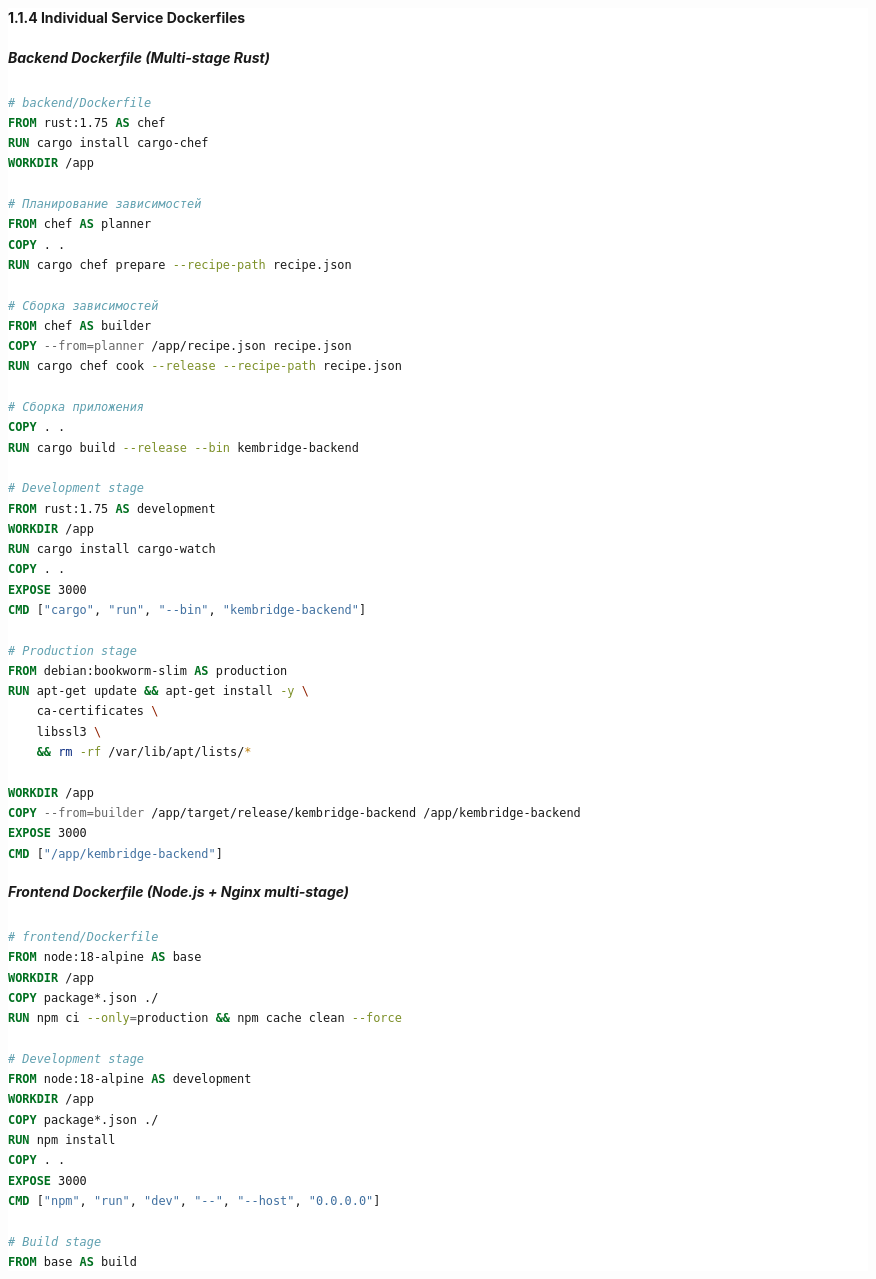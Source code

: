 #### 1.1.4 Individual Service Dockerfiles

##### Backend Dockerfile (Multi-stage Rust)

```dockerfile
# backend/Dockerfile
FROM rust:1.75 AS chef
RUN cargo install cargo-chef
WORKDIR /app

# Планирование зависимостей
FROM chef AS planner
COPY . .
RUN cargo chef prepare --recipe-path recipe.json

# Сборка зависимостей
FROM chef AS builder
COPY --from=planner /app/recipe.json recipe.json
RUN cargo chef cook --release --recipe-path recipe.json

# Сборка приложения
COPY . .
RUN cargo build --release --bin kembridge-backend

# Development stage
FROM rust:1.75 AS development
WORKDIR /app
RUN cargo install cargo-watch
COPY . .
EXPOSE 3000
CMD ["cargo", "run", "--bin", "kembridge-backend"]

# Production stage
FROM debian:bookworm-slim AS production
RUN apt-get update && apt-get install -y \
    ca-certificates \
    libssl3 \
    && rm -rf /var/lib/apt/lists/*

WORKDIR /app
COPY --from=builder /app/target/release/kembridge-backend /app/kembridge-backend
EXPOSE 3000
CMD ["/app/kembridge-backend"]
```

##### Frontend Dockerfile (Node.js + Nginx multi-stage)

```dockerfile
# frontend/Dockerfile
FROM node:18-alpine AS base
WORKDIR /app
COPY package*.json ./
RUN npm ci --only=production && npm cache clean --force

# Development stage
FROM node:18-alpine AS development
WORKDIR /app
COPY package*.json ./
RUN npm install
COPY . .
EXPOSE 3000
CMD ["npm", "run", "dev", "--", "--host", "0.0.0.0"]

# Build stage
FROM base AS build
```